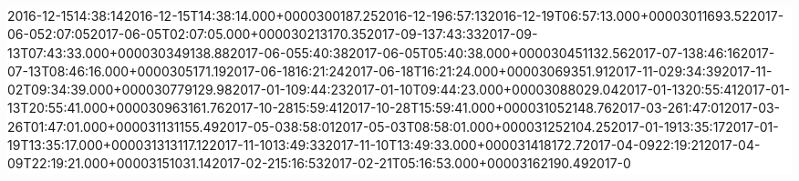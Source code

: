 <td>2016-12-15</td><td>14:38:14</td><td>2016-12-15T14:38:14.000+0000</td></tr><tr><td>300</td><td>18</td><td>7.25</td><td>2016-12-19</td><td>6:57:13</td><td>2016-12-19T06:57:13.000+0000</td></tr><tr><td>301</td><td>16</td><td>93.52</td><td>2017-06-05</td><td>2:07:05</td><td>2017-06-05T02:07:05.000+0000</td></tr><tr><td>302</td><td>13</td><td>170.35</td><td>2017-09-13</td><td>7:43:33</td><td>2017-09-13T07:43:33.000+0000</td></tr><tr><td>303</td><td>49</td><td>138.88</td><td>2017-06-05</td><td>5:40:38</td><td>2017-06-05T05:40:38.000+0000</td></tr><tr><td>304</td><td>51</td><td>132.56</td><td>2017-07-13</td><td>8:46:16</td><td>2017-07-13T08:46:16.000+0000</td></tr><tr><td>305</td><td>17</td><td>1.19</td><td>2017-06-18</td><td>16:21:24</td><td>2017-06-18T16:21:24.000+0000</td></tr><tr><td>306</td><td>93</td><td>51.91</td><td>2017-11-02</td><td>9:34:39</td><td>2017-11-02T09:34:39.000+0000</td></tr><tr><td>307</td><td>79</td><td>129.98</td><td>2017-01-10</td><td>9:44:23</td><td>2017-01-10T09:44:23.000+0000</td></tr><tr><td>308</td><td>80</td><td>29.04</td><td>2017-01-13</td><td>20:55:41</td><td>2017-01-13T20:55:41.000+0000</td></tr><tr><td>309</td><td>63</td><td>161.76</td><td>2017-10-28</td><td>15:59:41</td><td>2017-10-28T15:59:41.000+0000</td></tr><tr><td>310</td><td>52</td><td>148.76</td><td>2017-03-26</td><td>1:47:01</td><td>2017-03-26T01:47:01.000+0000</td></tr><tr><td>311</td><td>31</td><td>155.49</td><td>2017-05-03</td><td>8:58:01</td><td>2017-05-03T08:58:01.000+0000</td></tr><tr><td>312</td><td>52</td><td>104.25</td><td>2017-01-19</td><td>13:35:17</td><td>2017-01-19T13:35:17.000+0000</td></tr><tr><td>313</td><td>13</td><td>117.12</td><td>2017-11-10</td><td>13:49:33</td><td>2017-11-10T13:49:33.000+0000</td></tr><tr><td>314</td><td>18</td><td>172.7</td><td>2017-04-09</td><td>22:19:21</td><td>2017-04-09T22:19:21.000+0000</td></tr><tr><td>315</td><td>10</td><td>31.14</td><td>2017-02-21</td><td>5:16:53</td><td>2017-02-21T05:16:53.000+0000</td></tr><tr><td>316</td><td>2</td><td>190.49</td><td>2017-0